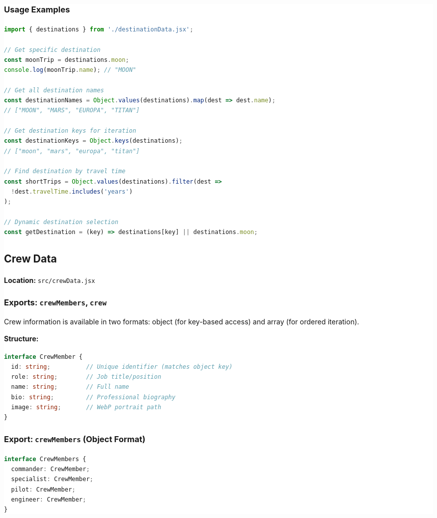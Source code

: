 ### Usage Examples

```jsx
import { destinations } from './destinationData.jsx';

// Get specific destination
const moonTrip = destinations.moon;
console.log(moonTrip.name); // "MOON"

// Get all destination names
const destinationNames = Object.values(destinations).map(dest => dest.name);
// ["MOON", "MARS", "EUROPA", "TITAN"]

// Get destination keys for iteration
const destinationKeys = Object.keys(destinations);
// ["moon", "mars", "europa", "titan"]

// Find destination by travel time
const shortTrips = Object.values(destinations).filter(dest => 
  !dest.travelTime.includes('years')
);

// Dynamic destination selection
const getDestination = (key) => destinations[key] || destinations.moon;
```

## Crew Data

**Location:** `src/crewData.jsx`

### Exports: `crewMembers`, `crew`

Crew information is available in two formats: object (for key-based access) and array (for ordered iteration).

**Structure:**
```typescript
interface CrewMember {
  id: string;          // Unique identifier (matches object key)
  role: string;        // Job title/position
  name: string;        // Full name
  bio: string;         // Professional biography
  image: string;       // WebP portrait path
}
```

### Export: `crewMembers` (Object Format)

```typescript
interface CrewMembers {
  commander: CrewMember;
  specialist: CrewMember; 
  pilot: CrewMember;
  engineer: CrewMember;
}
```

